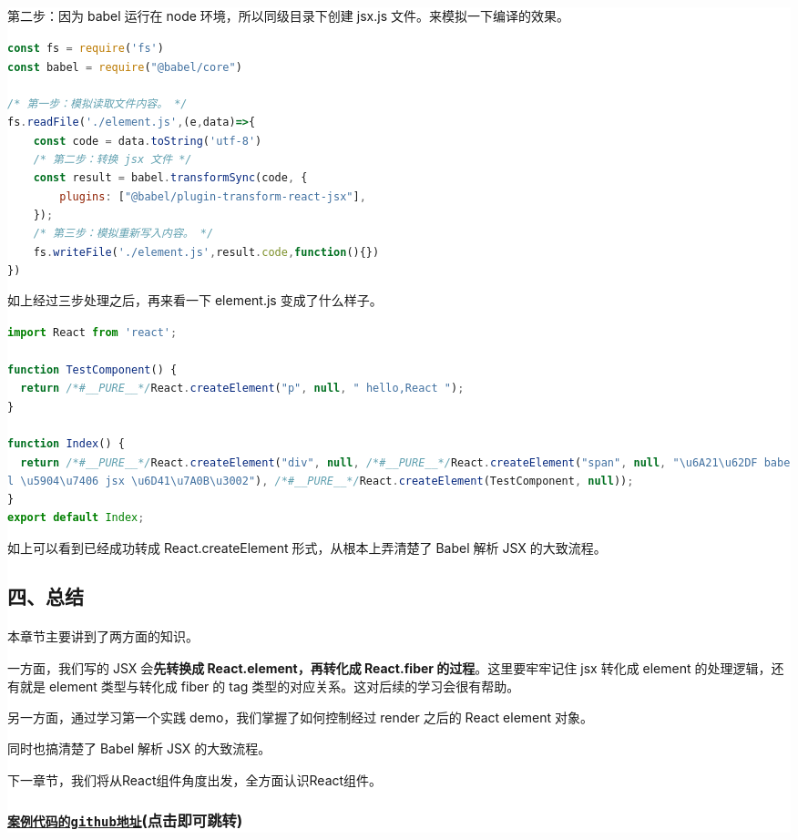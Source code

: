 第二步：因为 babel 运行在 node 环境，所以同级目录下创建 jsx.js 文件。来模拟一下编译的效果。

```js
const fs = require('fs')
const babel = require("@babel/core")

/* 第一步：模拟读取文件内容。 */
fs.readFile('./element.js',(e,data)=>{ 
    const code = data.toString('utf-8')
    /* 第二步：转换 jsx 文件 */
    const result = babel.transformSync(code, {
        plugins: ["@babel/plugin-transform-react-jsx"],
    });
    /* 第三步：模拟重新写入内容。 */
    fs.writeFile('./element.js',result.code,function(){})
})
```

如上经过三步处理之后，再来看一下 element.js 变成了什么样子。

```js
import React from 'react';

function TestComponent() {
  return /*#__PURE__*/React.createElement("p", null, " hello,React ");
}

function Index() {
  return /*#__PURE__*/React.createElement("div", null, /*#__PURE__*/React.createElement("span", null, "\u6A21\u62DF babel \u5904\u7406 jsx \u6D41\u7A0B\u3002"), /*#__PURE__*/React.createElement(TestComponent, null));
}
export default Index;
```

如上可以看到已经成功转成 React.createElement 形式，从根本上弄清楚了 Babel 解析 JSX 的大致流程。

## 四、总结

本章节主要讲到了两方面的知识。

一方面，我们写的 JSX 会**先转换成 React.element，再转化成 React.fiber 的过程**。这里要牢牢记住 jsx 转化成 element 的处理逻辑，还有就是 element 类型与转化成 fiber 的 tag 类型的对应关系。这对后续的学习会很有帮助。

另一方面，通过学习第一个实践 demo，我们掌握了如何控制经过 render 之后的 React element 对象。

同时也搞清楚了 Babel 解析 JSX 的大致流程。

下一章节，我们将从React组件角度出发，全方面认识React组件。

### [`案例代码的github地址`](https://link.juejin.cn/?target=https%3A%2F%2Fgithub.com%2FGoodLuckAlien%2FReact-Advanced-Guide-Pro "https://github.com/GoodLuckAlien/React-Advanced-Guide-Pro")(点击即可跳转)